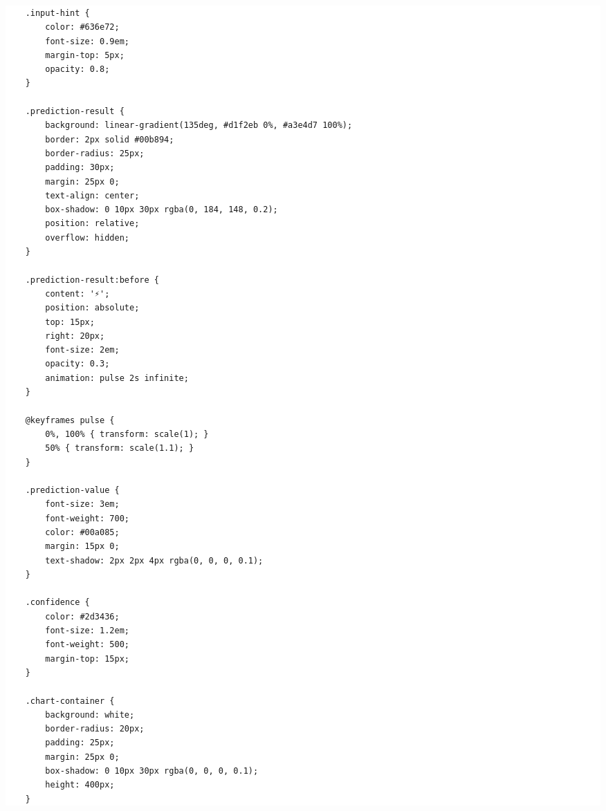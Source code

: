        .input-hint {
            color: #636e72;
            font-size: 0.9em;
            margin-top: 5px;
            opacity: 0.8;
        }
        
        .prediction-result {
            background: linear-gradient(135deg, #d1f2eb 0%, #a3e4d7 100%);
            border: 2px solid #00b894;
            border-radius: 25px;
            padding: 30px;
            margin: 25px 0;
            text-align: center;
            box-shadow: 0 10px 30px rgba(0, 184, 148, 0.2);
            position: relative;
            overflow: hidden;
        }
        
        .prediction-result:before {
            content: '⚡';
            position: absolute;
            top: 15px;
            right: 20px;
            font-size: 2em;
            opacity: 0.3;
            animation: pulse 2s infinite;
        }
        
        @keyframes pulse {
            0%, 100% { transform: scale(1); }
            50% { transform: scale(1.1); }
        }
        
        .prediction-value {
            font-size: 3em;
            font-weight: 700;
            color: #00a085;
            margin: 15px 0;
            text-shadow: 2px 2px 4px rgba(0, 0, 0, 0.1);
        }
        
        .confidence {
            color: #2d3436;
            font-size: 1.2em;
            font-weight: 500;
            margin-top: 15px;
        }
        
        .chart-container {
            background: white;
            border-radius: 20px;
            padding: 25px;
            margin: 25px 0;
            box-shadow: 0 10px 30px rgba(0, 0, 0, 0.1);
            height: 400px;
        }
        